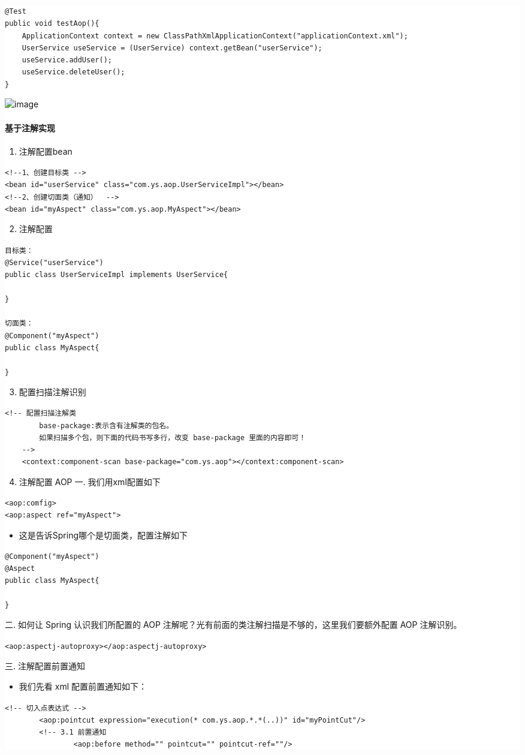 ```
@Test
public void testAop(){
    ApplicationContext context = new ClassPathXmlApplicationContext("applicationContext.xml");
    UserService useService = (UserService) context.getBean("userService");
    useService.addUser();
    useService.deleteUser();
}
```
![image](https://images2017.cnblogs.com/blog/1120165/201709/1120165-20170916114837610-277393711.png)

#### 基于注解实现
1. 注解配置bean
```
<!--1、创建目标类 -->
<bean id="userService" class="com.ys.aop.UserServiceImpl"></bean>  
<!--2、创建切面类（通知）  -->
<bean id="myAspect" class="com.ys.aop.MyAspect"></bean>
```
2. 注解配置
```
目标类：
@Service("userService")
public class UserServiceImpl implements UserService{
    
}

切面类：
@Component("myAspect")
public class MyAspect{
    
}
```
3. 配置扫描注解识别
```
<!-- 配置扫描注解类
        base-package:表示含有注解类的包名。
        如果扫描多个包，则下面的代码书写多行，改变 base-package 里面的内容即可！
    -->
    <context:component-scan base-package="com.ys.aop"></context:component-scan>
```
4. 注解配置 AOP
一. 我们用xml配置如下
```
<aop:comfig>
<aop:aspect ref="myAspect">
```
- 这是告诉Spring哪个是切面类，配置注解如下
```
@Component("myAspect")
@Aspect
public class MyAspect{
    
}
```
二. 如何让 Spring 认识我们所配置的 AOP 注解呢？光有前面的类注解扫描是不够的，这里我们要额外配置 AOP 注解识别。
```
<aop:aspectj-autoproxy></aop:aspectj-autoproxy>
```
三. 注解配置前置通知
- 我们先看 xml 配置前置通知如下：
```
<!-- 切入点表达式 -->
        <aop:pointcut expression="execution(* com.ys.aop.*.*(..))" id="myPointCut"/>
        <!-- 3.1 前置通知
                <aop:before method="" pointcut="" pointcut-ref=""/>
```